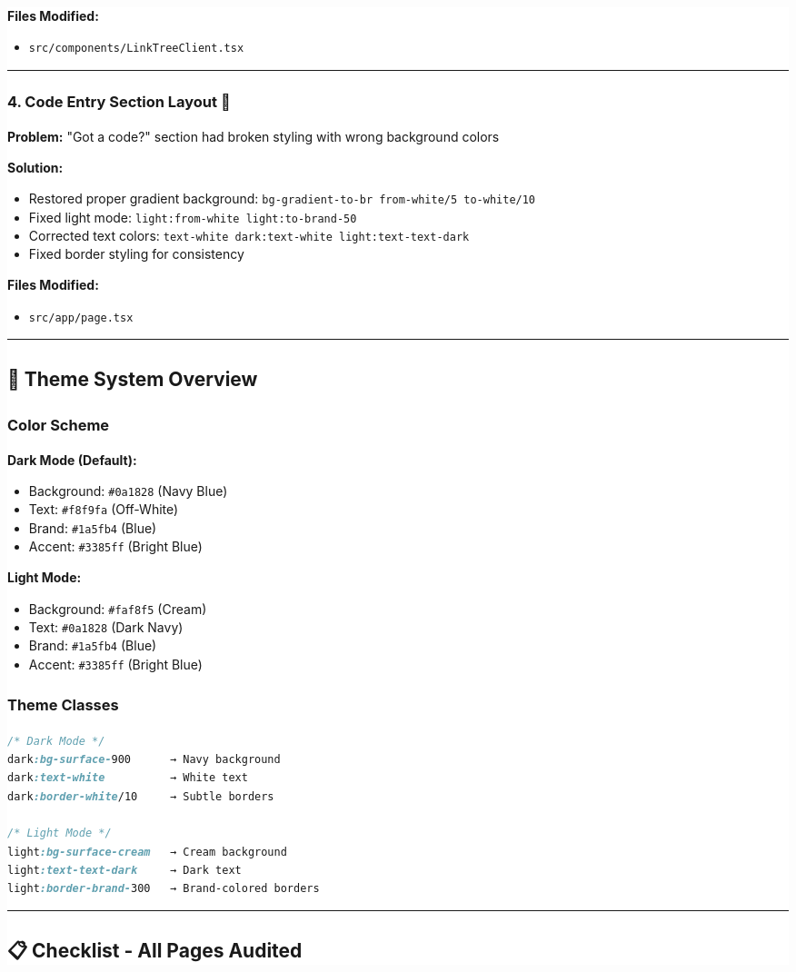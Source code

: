 **Files Modified:**
- `src/components/LinkTreeClient.tsx`

---

### 4. **Code Entry Section Layout** 🎯
**Problem:** "Got a code?" section had broken styling with wrong background colors

**Solution:**
- Restored proper gradient background: `bg-gradient-to-br from-white/5 to-white/10`
- Fixed light mode: `light:from-white light:to-brand-50`
- Corrected text colors: `text-white dark:text-white light:text-text-dark`
- Fixed border styling for consistency

**Files Modified:**
- `src/app/page.tsx`

---

## 🎨 Theme System Overview

### Color Scheme

**Dark Mode (Default):**
- Background: `#0a1828` (Navy Blue)
- Text: `#f8f9fa` (Off-White)
- Brand: `#1a5fb4` (Blue)
- Accent: `#3385ff` (Bright Blue)

**Light Mode:**
- Background: `#faf8f5` (Cream)
- Text: `#0a1828` (Dark Navy)
- Brand: `#1a5fb4` (Blue)
- Accent: `#3385ff` (Bright Blue)

### Theme Classes

```css
/* Dark Mode */
dark:bg-surface-900      → Navy background
dark:text-white          → White text
dark:border-white/10     → Subtle borders

/* Light Mode */
light:bg-surface-cream   → Cream background
light:text-text-dark     → Dark text
light:border-brand-300   → Brand-colored borders
```

---

## 📋 Checklist - All Pages Audited
